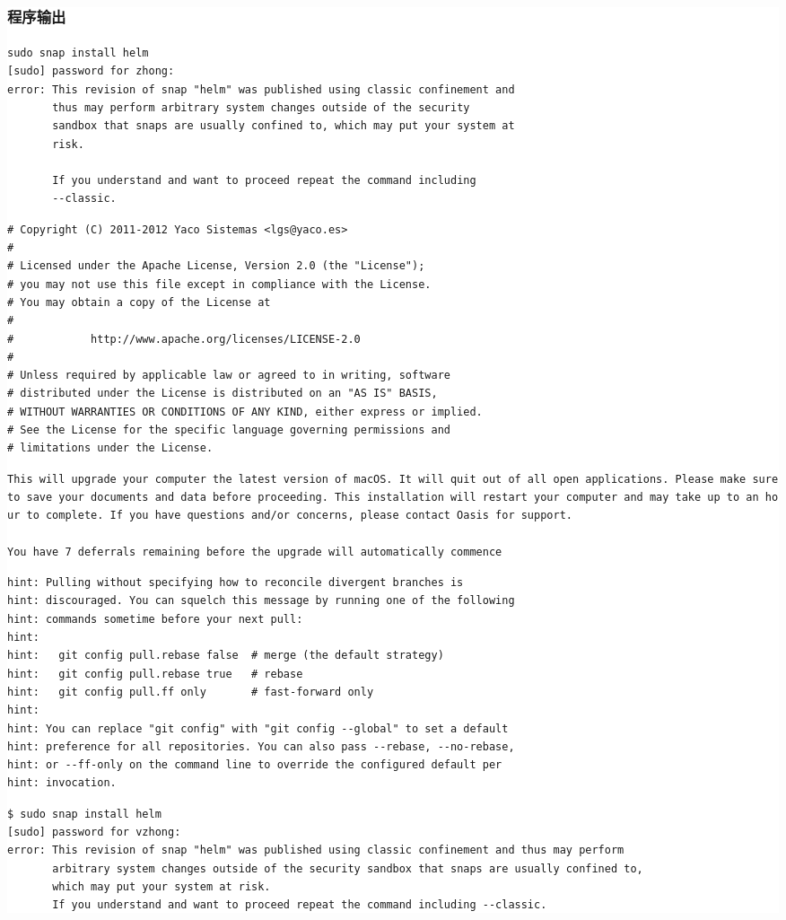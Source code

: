 

### 程序输出
```
sudo snap install helm
[sudo] password for zhong: 
error: This revision of snap "helm" was published using classic confinement and
       thus may perform arbitrary system changes outside of the security
       sandbox that snaps are usually confined to, which may put your system at
       risk.

       If you understand and want to proceed repeat the command including
       --classic.
```
```shell
# Copyright (C) 2011-2012 Yaco Sistemas <lgs@yaco.es>
#
# Licensed under the Apache License, Version 2.0 (the "License");
# you may not use this file except in compliance with the License.
# You may obtain a copy of the License at
#
#            http://www.apache.org/licenses/LICENSE-2.0
#
# Unless required by applicable law or agreed to in writing, software
# distributed under the License is distributed on an "AS IS" BASIS,
# WITHOUT WARRANTIES OR CONDITIONS OF ANY KIND, either express or implied.
# See the License for the specific language governing permissions and
# limitations under the License.
```
```
This will upgrade your computer the latest version of macOS. It will quit out of all open applications. Please make sure to save your documents and data before proceeding. This installation will restart your computer and may take up to an hour to complete. If you have questions and/or concerns, please contact Oasis for support. 

You have 7 deferrals remaining before the upgrade will automatically commence
```
```
hint: Pulling without specifying how to reconcile divergent branches is
hint: discouraged. You can squelch this message by running one of the following
hint: commands sometime before your next pull:
hint:
hint:   git config pull.rebase false  # merge (the default strategy)
hint:   git config pull.rebase true   # rebase
hint:   git config pull.ff only       # fast-forward only
hint:
hint: You can replace "git config" with "git config --global" to set a default
hint: preference for all repositories. You can also pass --rebase, --no-rebase,
hint: or --ff-only on the command line to override the configured default per
hint: invocation.
```
```
$ sudo snap install helm
[sudo] password for vzhong:
error: This revision of snap "helm" was published using classic confinement and thus may perform
       arbitrary system changes outside of the security sandbox that snaps are usually confined to,
       which may put your system at risk.
       If you understand and want to proceed repeat the command including --classic.
```



